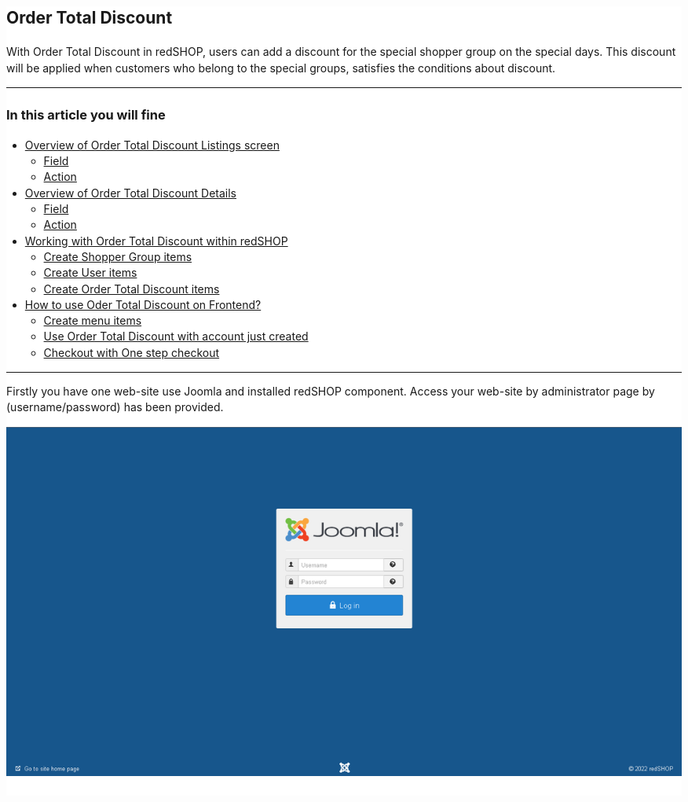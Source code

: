 ## Order Total Discount
With Order Total Discount in redSHOP, users can add a discount for the special shopper group on the special days. This discount will be applied when customers who belong to the special groups, satisfies the conditions about discount.

<hr>

### In this article you will fine

<ul>
<li><a href="#overview-1">Overview of Order Total Discount Listings screen</a>
    <ul>
    <li><a href="#field-1">Field</a>
    <li><a href="#action-1">Action</a>
    </ul>

<li><a href="#overview-2">Overview of Order Total Discount Details</a>
    <ul>
    <li><a href="#field-2">Field</a>
    <li><a href="#action-2">Action</a>
    </ul>

<li><a href="#working">Working with Order Total Discount within redSHOP</a>
    <ul>
    <li><a href="#create-1">Create Shopper Group items</a>
    <li><a href="#create-2">Create User items</a>
    <li><a href="#create-3">Create Order Total Discount items</a>
    </ul>

<li><a href="#how-to">How to use Oder Total Discount on Frontend?</a>
    <ul>
    <li><a href="#create-4">Create menu items</a>
    <li><a href="#user-order">Use Order Total Discount with account just created</a>
    <li><a href="#checkout">Checkout with One step checkout</a>
    </ul>
</ul>

<hr>

Firstly you have one web-site use Joomla and installed redSHOP component. Access your web-site by administrator page by (username/password) has been provided.

<img src="./manual/en-US/chapters/discounts/img/administrator.png" class="example"/><br><br>